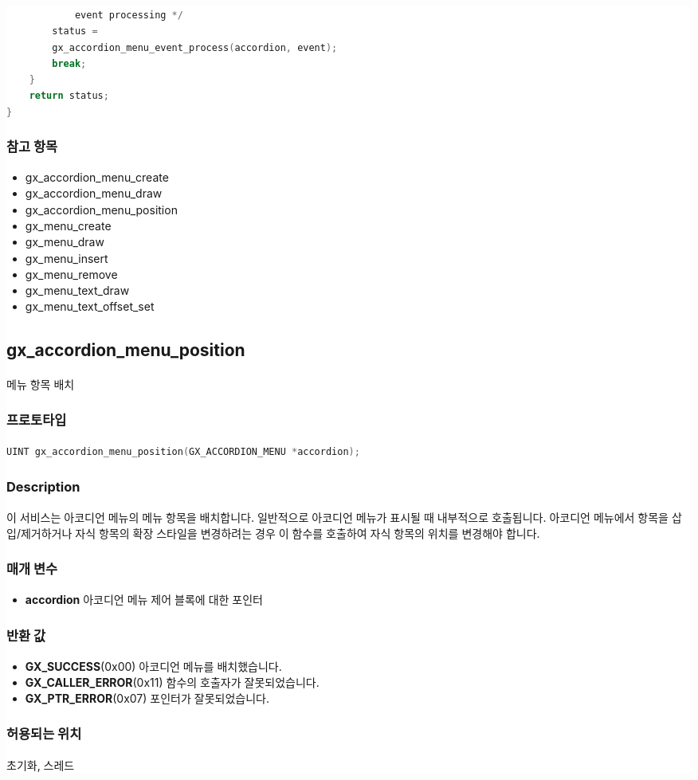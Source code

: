 ```C
            event processing */
        status =
        gx_accordion_menu_event_process(accordion, event);
        break;
    }
    return status;
}

```

### <a name="see-also"></a>참고 항목

- gx_accordion_menu_create
- gx_accordion_menu_draw
- gx_accordion_menu_position
- gx_menu_create
- gx_menu_draw
- gx_menu_insert
- gx_menu_remove
- gx_menu_text_draw
- gx_menu_text_offset_set

## <a name="gx_accordion_menu_position"></a>gx_accordion_menu_position

메뉴 항목 배치

### <a name="prototype"></a>프로토타입

```C
UINT gx_accordion_menu_position(GX_ACCORDION_MENU *accordion);
```

### <a name="description"></a>Description

이 서비스는 아코디언 메뉴의 메뉴 항목을 배치합니다. 일반적으로 아코디언 메뉴가 표시될 때 내부적으로 호출됩니다. 아코디언 메뉴에서 항목을 삽입/제거하거나 자식 항목의 확장 스타일을 변경하려는 경우 이 함수를 호출하여 자식 항목의 위치를 변경해야 합니다.

### <a name="parameters"></a>매개 변수

- **accordion** 아코디언 메뉴 제어 블록에 대한 포인터

### <a name="return-values"></a>반환 값

- **GX_SUCCESS**(0x00) 아코디언 메뉴를 배치했습니다.
- **GX_CALLER_ERROR**(0x11) 함수의 호출자가 잘못되었습니다.
- **GX_PTR_ERROR**(0x07) 포인터가 잘못되었습니다.

### <a name="allowed-from"></a>허용되는 위치

초기화, 스레드
